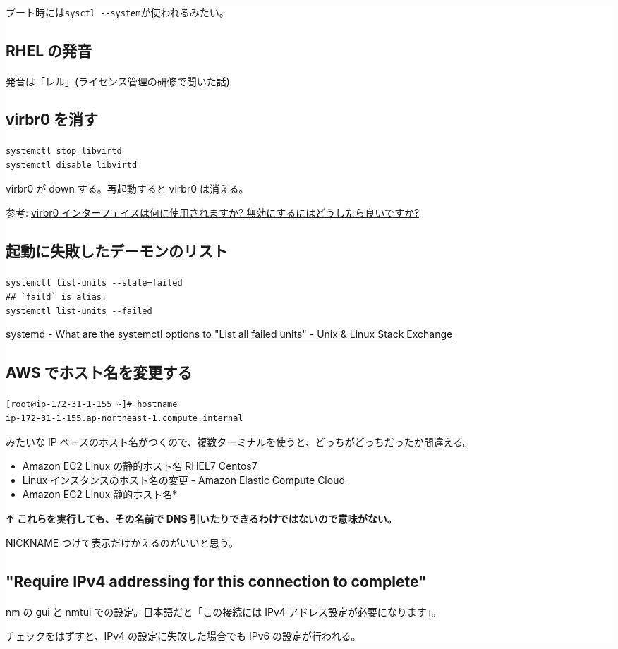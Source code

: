 ブート時には`sysctl --system`が使われるみたい。

## RHEL の発音

発音は「レル」(ライセンス管理の研修で聞いた話)

## virbr0 を消す

```
systemctl stop libvirtd
systemctl disable libvirtd
```

virbr0 が down する。再起動すると virbr0 は消える。

参考: [virbr0 インターフェイスは何に使用されますか? 無効にするにはどうしたら良いですか?](https://access.redhat.com/ja/solutions/2318431)

## 起動に失敗したデーモンのリスト

```
systemctl list-units --state=failed
## `faild` is alias.
systemctl list-units --failed
```

[systemd - What are the systemctl options to "List all failed units" - Unix & Linux Stack Exchange](https://unix.stackexchange.com/questions/341060/what-are-the-systemctl-options-to-list-all-failed-units)

## AWS でホスト名を変更する

```
[root@ip-172-31-1-155 ~]# hostname
ip-172-31-1-155.ap-northeast-1.compute.internal
```

みたいな IP ベースのホスト名がつくので、複数ターミナルを使うと、どっちがどっちだったか間違える。

- [Amazon EC2 Linux の静的ホスト名 RHEL7 Centos7](https://aws.amazon.com/jp/premiumsupport/knowledge-center/linux-static-hostname-rhel7-centos7/)
- [Linux インスタンスのホスト名の変更 - Amazon Elastic Compute Cloud](https://docs.aws.amazon.com/ja_jp/AWSEC2/latest/UserGuide/set-hostname.html)
- [Amazon EC2 Linux 静的ホスト名](https://aws.amazon.com/jp/premiumsupport/knowledge-center/linux-static-hostname/)\*

**↑ これらを実行しても、その名前で DNS 引いたりできるわけではないので意味がない。**

NICKNAME つけて表示だけかえるのがいいと思う。

## "Require IPv4 addressing for this connection to complete"

nm の gui と nmtui での設定。日本語だと「この接続には IPv4 アドレス設定が必要になります」。

チェックをはずすと、IPv4 の設定に失敗した場合でも IPv6 の設定が行われる。
